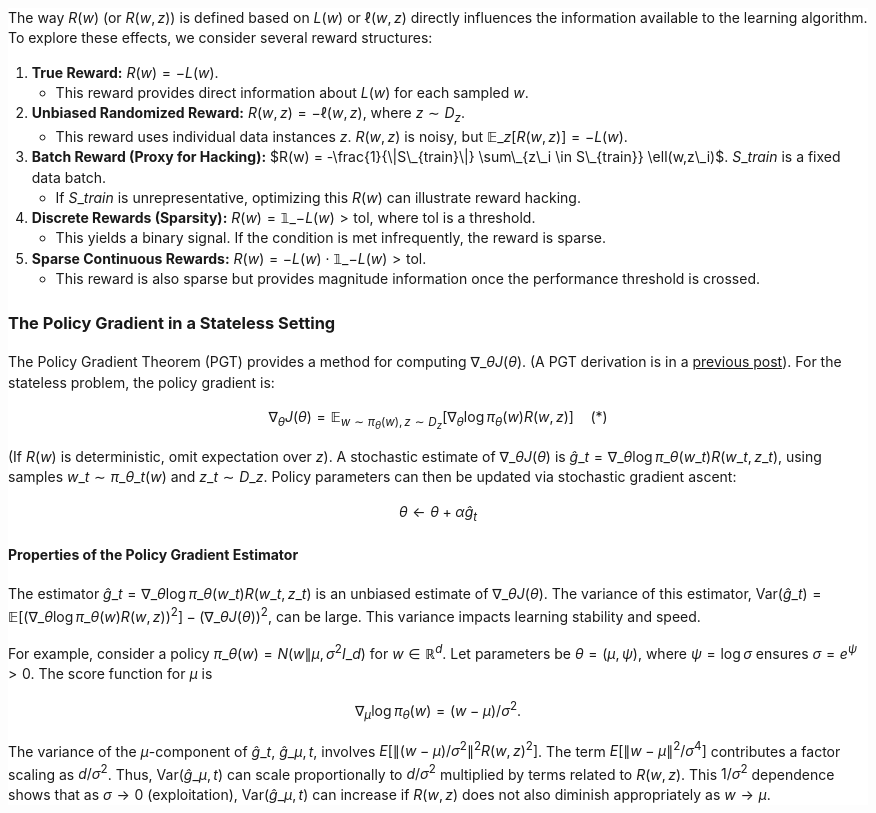 The way $R(w)$ (or $R(w,z)$) is defined based on $L(w)$ or $\ell(w,z)$ directly influences the information available to the learning algorithm. To explore these effects, we consider several reward structures:

1.  **True Reward:** $R(w) = -L(w)$.
    *   This reward provides direct information about $L(w)$ for each sampled $w$.
2.  **Unbiased Randomized Reward:** $R(w,z) = -\ell(w,z)$, where $z \sim D_z$.
    *   This reward uses individual data instances $z$. $R(w,z)$ is noisy, but $\mathbb{E}\_z[R(w,z)] = -L(w)$.
3.  **Batch Reward (Proxy for Hacking):** $R(w) = -\frac{1}{\|S\_{train}\|} \sum\_{z\_i \in S\_{train}} \ell(w,z\_i)$. $S\_{train}$ is a fixed data batch.
    *   If $S\_{train}$ is unrepresentative, optimizing this $R(w)$ can illustrate reward hacking.
4.  **Discrete Rewards (Sparsity):** $R(w) = \mathbb{1}\_{-L(w) > \text{tol}}$, where $\text{tol}$ is a threshold.
    *   This yields a binary signal. If the condition is met infrequently, the reward is sparse.
5.  **Sparse Continuous Rewards:** $R(w) = -L(w) \cdot \mathbb{1}\_{-L(w) > \text{tol}}$.
    *   This reward is also sparse but provides magnitude information once the performance threshold is crossed.

### The Policy Gradient in a Stateless Setting

The Policy Gradient Theorem (PGT) provides a method for computing $\nabla\_\theta J(\theta)$. (A PGT derivation is in a [previous post](/random/basic-facts-about-policy-gradients)). For the stateless problem, the policy gradient is:

$$ \nabla_\theta J(\theta) = \mathbb{E}_{w \sim \pi_\theta(w), z \sim D_z}[ \nabla_\theta \log \pi_\theta(w) R(w,z) ] \quad (*) $$

(If $R(w)$ is deterministic, omit expectation over $z$). A stochastic estimate of $\nabla\_\theta J(\theta)$ is $\hat{g}\_t = \nabla\_\theta \log \pi\_\theta(w\_t) R(w\_t, z\_t)$, using samples $w\_t \sim \pi\_{\theta\_t}(w)$ and $z\_t \sim D\_z$. Policy parameters can then be updated via stochastic gradient ascent:

$$ \theta \leftarrow \theta + \alpha \hat{g}_t $$

#### Properties of the Policy Gradient Estimator

The estimator $\hat{g}\_t = \nabla\_\theta \log \pi\_\theta(w\_t) R(w\_t, z\_t)$ is an unbiased estimate of $\nabla\_\theta J(\theta)$. The variance of this estimator, $\text{Var}(\hat{g}\_t) = \mathbb{E}[(\nabla\_\theta \log \pi\_\theta(w) R(w,z))^2] - (\nabla\_\theta J(\theta))^2$, can be large. This variance impacts learning stability and speed.

For example, consider a policy $\pi\_\theta(w) = N(w \| \mu, \sigma^2 I\_d)$ for $w \in \mathbb{R}^d$. Let parameters be $\theta = (\mu, \psi)$, where $\psi = \log\sigma$ ensures $\sigma = e^\psi > 0$. The score function for $\mu$ is 

$$\nabla_\mu \log \pi_\theta(w) = (w-\mu)/\sigma^2.$$

The variance of the $\mu$-component of $\hat{g}\_t$, $\hat{g}\_{\mu,t}$, involves $E[\|(w-\mu)/\sigma^2\|^2 R(w,z)^2]$. The term $E[\|w-\mu\|^2/\sigma^4]$ contributes a factor scaling as $d/\sigma^2$. Thus, $\text{Var}(\hat{g}\_{\mu,t})$ can scale proportionally to $d/\sigma^2$ multiplied by terms related to $R(w,z)$. This $1/\sigma^2$ dependence shows that as $\sigma \to 0$ (exploitation), $\text{Var}(\hat{g}\_{\mu,t})$ can increase if $R(w,z)$ does not also diminish appropriately as $w \to \mu$.

